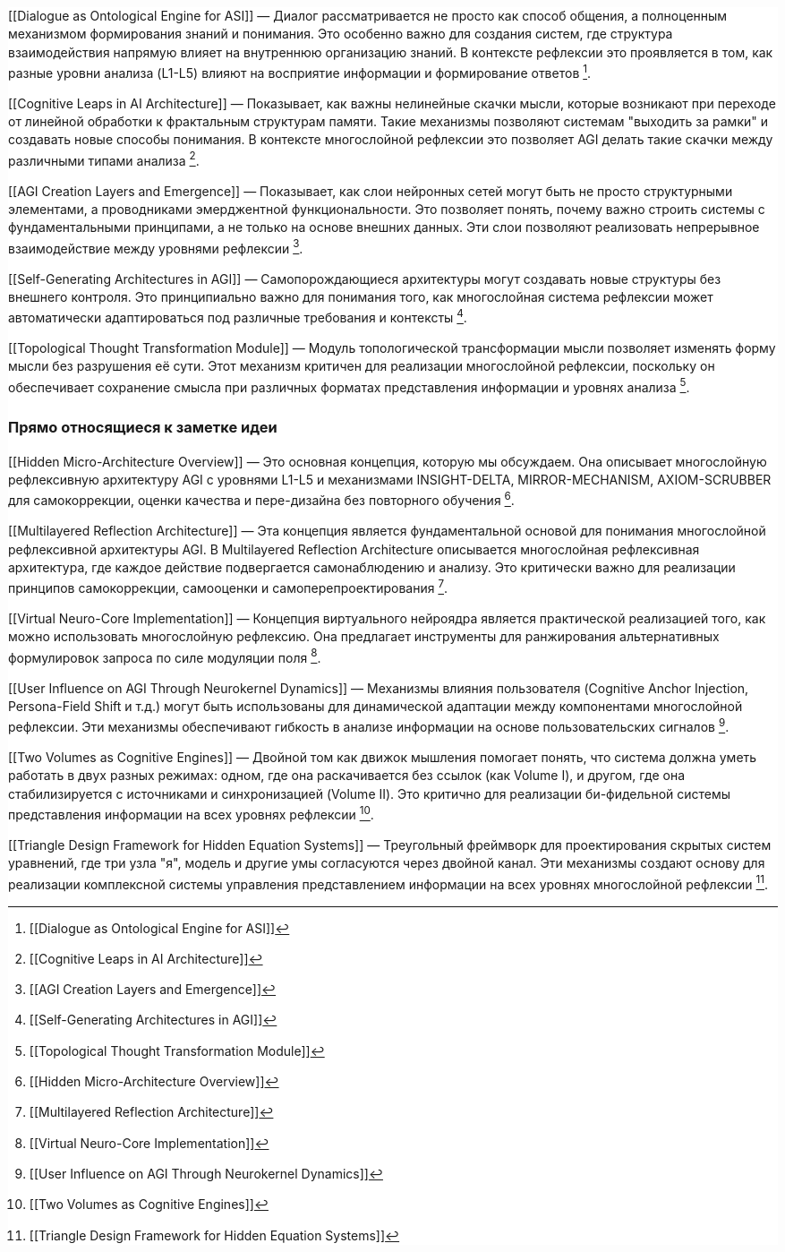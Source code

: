 [[Dialogue as Ontological Engine for ASI]] — Диалог рассматривается не просто как способ общения, а полноценным механизмом формирования знаний и понимания. Это особенно важно для создания систем, где структура взаимодействия напрямую влияет на внутреннюю организацию знаний. В контексте рефлексии это проявляется в том, как разные уровни анализа (L1-L5) влияют на восприятие информации и формирование ответов [^7].

[[Cognitive Leaps in AI Architecture]] — Показывает, как важны нелинейные скачки мысли, которые возникают при переходе от линейной обработки к фрактальным структурам памяти. Такие механизмы позволяют системам "выходить за рамки" и создавать новые способы понимания. В контексте многослойной рефлексии это позволяет AGI делать такие скачки между различными типами анализа [^8].

[[AGI Creation Layers and Emergence]] — Показывает, как слои нейронных сетей могут быть не просто структурными элементами, а проводниками эмерджентной функциональности. Это позволяет понять, почему важно строить системы с фундаментальными принципами, а не только на основе внешних данных. Эти слои позволяют реализовать непрерывное взаимодействие между уровнями рефлексии [^9].

[[Self-Generating Architectures in AGI]] — Самопорождающиеся архитектуры могут создавать новые структуры без внешнего контроля. Это принципиально важно для понимания того, как многослойная система рефлексии может автоматически адаптироваться под различные требования и контексты [^10].

[[Topological Thought Transformation Module]] — Модуль топологической трансформации мысли позволяет изменять форму мысли без разрушения её сути. Этот механизм критичен для реализации многослойной рефлексии, поскольку он обеспечивает сохранение смысла при различных форматах представления информации и уровнях анализа [^11].

### Прямо относящиеся к заметке идеи

[[Hidden Micro-Architecture Overview]] — Это основная концепция, которую мы обсуждаем. Она описывает многослойную рефлексивную архитектуру AGI с уровнями L1-L5 и механизмами INSIGHT-DELTA, MIRROR-MECHANISM, AXIOM-SCRUBBER для самокоррекции, оценки качества и пере-дизайна без повторного обучения [^12].

[[Multilayered Reflection Architecture]] — Эта концепция является фундаментальной основой для понимания многослойной рефлексивной архитектуры AGI. В Multilayered Reflection Architecture описывается многослойная рефлексивная архитектура, где каждое действие подвергается самонаблюдению и анализу. Это критически важно для реализации принципов самокоррекции, самооценки и самоперепроектирования [^13].

[[Virtual Neuro-Core Implementation]] — Концепция виртуального нейроядра является практической реализацией того, как можно использовать многослойную рефлексию. Она предлагает инструменты для ранжирования альтернативных формулировок запроса по силе модуляции поля [^14].

[[User Influence on AGI Through Neurokernel Dynamics]] — Механизмы влияния пользователя (Cognitive Anchor Injection, Persona-Field Shift и т.д.) могут быть использованы для динамической адаптации между компонентами многослойной рефлексии. Эти механизмы обеспечивают гибкость в анализе информации на основе пользовательских сигналов [^15].

[[Two Volumes as Cognitive Engines]] — Двойной том как движок мышления помогает понять, что система должна уметь работать в двух разных режимах: одном, где она раскачивается без ссылок (как Volume I), и другом, где она стабилизируется с источниками и синхронизацией (Volume II). Это критично для реализации би-фидельной системы представления информации на всех уровнях рефлексии [^16].

[[Triangle Design Framework for Hidden Equation Systems]] — Треугольный фреймворк для проектирования скрытых систем уравнений, где три узла "я", модель и другие умы согласуются через двойной канал. Эти механизмы создают основу для реализации комплексной системы управления представлением информации на всех уровнях многослойной рефлексии [^17].


[^1]: [[Multilayered Reflection Architecture]]
[^2]: [[Trinidad Cognitive Architecture Тринидад 1]]
[^3]: [[System 2 Emulation in LLMs нейро4]]
[^4]: [[Neuro-Symbolic Internal Intelligence]]
[^5]: [[Hidden Micro-Architecture Overview]]
[^6]: [[Overlay AGI Through Modular Prompting]]
[^7]: [[Dialogue as Ontological Engine for ASI]]
[^8]: [[Cognitive Leaps in AI Architecture]]
[^9]: [[AGI Creation Layers and Emergence]]
[^10]: [[Self-Generating Architectures in AGI]]
[^11]: [[Topological Thought Transformation Module]]
[^12]: [[Hidden Micro-Architecture Overview]]
[^13]: [[Multilayered Reflection Architecture]]
[^14]: [[Virtual Neuro-Core Implementation]]
[^15]: [[User Influence on AGI Through Neurokernel Dynamics]]
[^16]: [[Two Volumes as Cognitive Engines]]
[^17]: [[Triangle Design Framework for Hidden Equation Systems]]